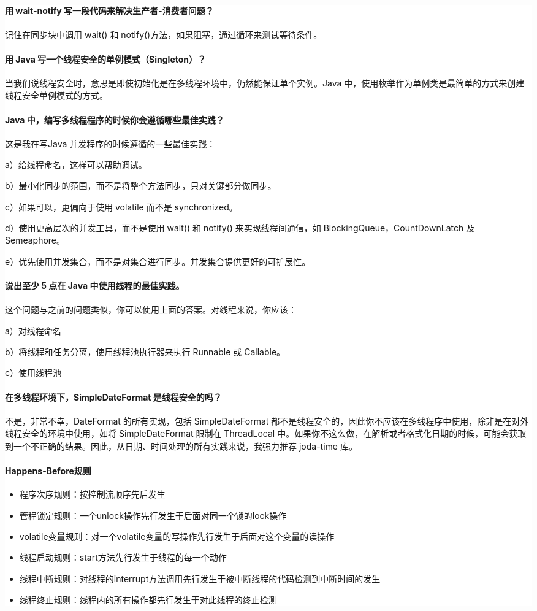 <p id="thread-22">

#### 用 wait-notify 写一段代码来解决生产者-消费者问题？

记住在同步块中调用 wait() 和 notify()方法，如果阻塞，通过循环来测试等待条件。

<p id="thread-23">

####  用 Java 写一个线程安全的单例模式（Singleton）？

当我们说线程安全时，意思是即使初始化是在多线程环境中，仍然能保证单个实例。Java 中，使用枚举作为单例类是最简单的方式来创建线程安全单例模式的方式。

<p id="thread-24">

#### Java 中，编写多线程程序的时候你会遵循哪些最佳实践？

这是我在写Java 并发程序的时候遵循的一些最佳实践：

a）给线程命名，这样可以帮助调试。

b）最小化同步的范围，而不是将整个方法同步，只对关键部分做同步。

c）如果可以，更偏向于使用 volatile 而不是 synchronized。

d）使用更高层次的并发工具，而不是使用 wait() 和 notify() 来实现线程间通信，如 BlockingQueue，CountDownLatch 及 Semeaphore。

e）优先使用并发集合，而不是对集合进行同步。并发集合提供更好的可扩展性。

<p id="thread-25">

####  说出至少 5 点在 Java 中使用线程的最佳实践。

这个问题与之前的问题类似，你可以使用上面的答案。对线程来说，你应该：

a）对线程命名

b）将线程和任务分离，使用线程池执行器来执行 Runnable 或 Callable。

c）使用线程池

<p id="thread-26">

#### 在多线程环境下，SimpleDateFormat 是线程安全的吗？

不是，非常不幸，DateFormat 的所有实现，包括 SimpleDateFormat 都不是线程安全的，因此你不应该在多线程序中使用，除非是在对外线程安全的环境中使用，如将 SimpleDateFormat 限制在 ThreadLocal 中。如果你不这么做，在解析或者格式化日期的时候，可能会获取到一个不正确的结果。因此，从日期、时间处理的所有实践来说，我强力推荐 joda-time 库。

<p id="thread-27">

#### Happens-Before规则

- 程序次序规则：按控制流顺序先后发生

- 管程锁定规则：一个unlock操作先行发生于后面对同一个锁的lock操作

- volatile变量规则：对一个volatile变量的写操作先行发生于后面对这个变量的读操作

- 线程启动规则：start方法先行发生于线程的每一个动作

- 线程中断规则：对线程的interrupt方法调用先行发生于被中断线程的代码检测到中断时间的发生

- 线程终止规则：线程内的所有操作都先行发生于对此线程的终止检测

